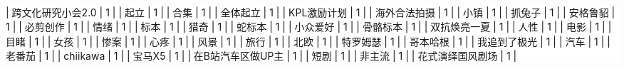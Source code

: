 | 跨文化研究小会2.0 | 1 |
| 起立 | 1 |
| 合集 | 1 |
| 全体起立 | 1 |
| KPL激励计划 | 1 |
| 海外合法拍摄 | 1 |
| 小镇 | 1 |
| 抓兔子 | 1 |
| 安格鲁貂 | 1 |
| 必剪创作 | 1 |
| 情绪 | 1 |
| 标本 | 1 |
| 猎奇 | 1 |
| 蛇标本 | 1 |
| 小众爱好 | 1 |
| 骨骼标本 | 1 |
| 双抗焕亮一夏 | 1 |
| 人性 | 1 |
| 电影 | 1 |
| 目睹 | 1 |
| 女孩 | 1 |
| 惨案 | 1 |
| 心疼 | 1 |
| 风景 | 1 |
| 旅行 | 1 |
| 北欧 | 1 |
| 特罗姆瑟 | 1 |
| 哥本哈根 | 1 |
| 我追到了极光 | 1 |
| 汽车 | 1 |
| 老番茄 | 1 |
| chiikawa | 1 |
| 宝马X5 | 1 |
| 在B站汽车区做UP主 | 1 |
| 短剧 | 1 |
| 非主流 | 1 |
| 花式演绎国风剧场 | 1 |